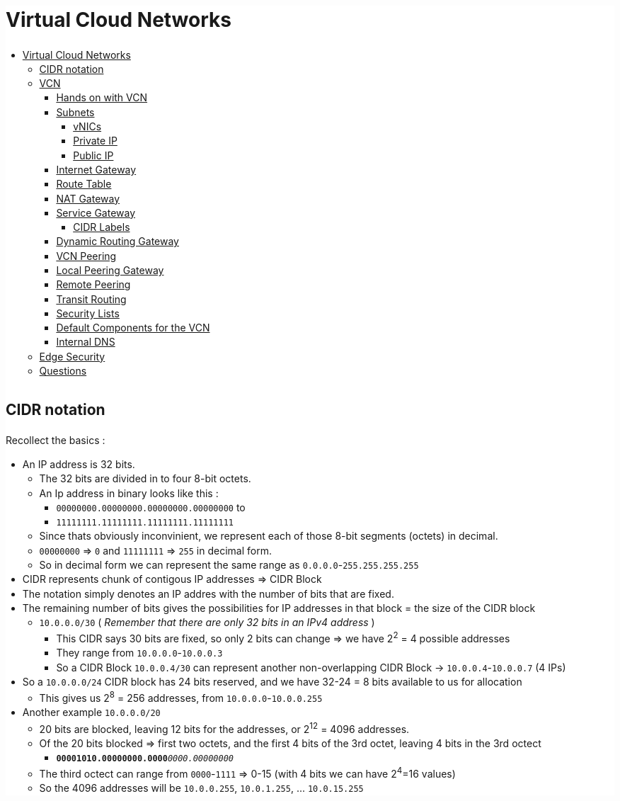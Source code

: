 # Virtual Cloud Networks

- [Virtual Cloud Networks](#virtual-cloud-networks)
  - [CIDR notation](#cidr-notation)
  - [VCN](#vcn)
    - [Hands on with VCN](#hands-on-with-vcn)
    - [Subnets](#subnets)
      - [vNICs](#vnics)
      - [Private IP](#private-ip)
      - [Public IP](#public-ip)
    - [Internet Gateway](#internet-gateway)
    - [Route Table](#route-table)
    - [NAT Gateway](#nat-gateway)
    - [Service Gateway](#service-gateway)
      - [CIDR Labels](#cidr-labels)
    - [Dynamic Routing Gateway](#dynamic-routing-gateway)
    - [VCN Peering](#vcn-peering)
    - [Local Peering Gateway](#local-peering-gateway)
    - [Remote Peering](#remote-peering)
    - [Transit Routing](#transit-routing)
    - [Security Lists](#security-lists)
    - [Default Components for the VCN](#default-components-for-the-vcn)
    - [Internal DNS](#internal-dns)
  - [Edge Security](#edge-security)
  - [Questions](#questions)

## CIDR notation

Recollect the basics :

* An IP address is 32 bits. 
  * The 32 bits are divided in to four 8-bit octets.
  * An Ip address in binary looks like this :
    * `00000000.00000000.00000000.00000000` to
    * `11111111.11111111.11111111.11111111`
  * Since thats obviously inconvinient, we represent each of those 8-bit segments (octets) in decimal.
  * `00000000` => `0` and `11111111` => `255` in decimal form.
  * So in decimal form we can represent the same range as `0.0.0.0`-`255.255.255.255`
* CIDR represents chunk of contigous IP addresses => CIDR Block
* The notation simply denotes an IP addres with the number of bits that are fixed.
* The remaining number of bits gives the possibilities for IP addresses in that block = the size of the CIDR block
  * `10.0.0.0/30` ( _Remember that there are only 32 bits in an IPv4 address_ )
    * This CIDR says 30 bits are fixed, so only 2 bits can change => we have 2<sup>2</sup> = 4 possible addresses
    * They range from `10.0.0.0`-`10.0.0.3`
    * So a CIDR Block `10.0.0.4/30` can represent another non-overlapping CIDR Block -> `10.0.0.4`-`10.0.0.7` (4 IPs)
* So a `10.0.0.0/24` CIDR block has 24 bits reserved, and we have 32-24 = 8 bits available to us for allocation
  * This gives us 2<sup>8</sup> = 256 addresses, from  `10.0.0.0`-`10.0.0.255`
* Another example `10.0.0.0/20`
  * 20 bits are blocked, leaving 12 bits for the addresses, or 2<sup>12</sup> = 4096 addresses.
  * Of the 20 bits blocked => first two octets, and the first 4 bits of the 3rd octet, leaving 4 bits in the 3rd octect
    * **`00001010.00000000.0000`**_`0000.00000000`_
  * The third octect can range from `0000`-`1111` => 0-15 (with 4 bits we can have 2<sup>4</sup>=16 values)
  * So the 4096 addresses will be `10.0.0.255`, `10.0.1.255`, ... `10.0.15.255`
